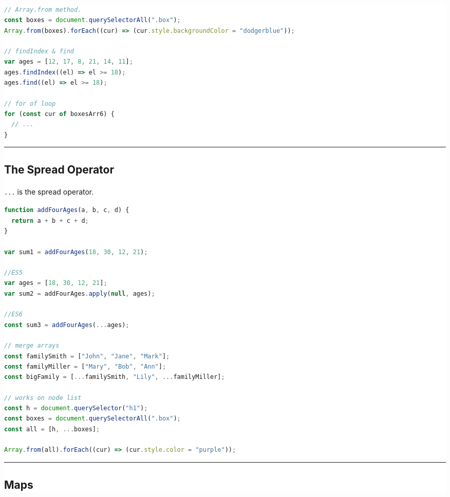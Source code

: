 ```javascript
// Array.from method.
const boxes = document.querySelectorAll(".box");
Array.from(boxes).forEach((cur) => (cur.style.backgroundColor = "dodgerblue"));

// findIndex & find
var ages = [12, 17, 8, 21, 14, 11];
ages.findIndex((el) => el >= 18);
ages.find((el) => el >= 18);

// for of loop
for (const cur of boxesArr6) {
  // ...
}
```

---

## The Spread Operator

`...` is the spread operator.

```javascript
function addFourAges(a, b, c, d) {
  return a + b + c + d;
}

var sum1 = addFourAges(18, 30, 12, 21);

//ES5
var ages = [18, 30, 12, 21];
var sum2 = addFourAges.apply(null, ages);

//ES6
const sum3 = addFourAges(...ages);

// merge arrays
const familySmith = ["John", "Jane", "Mark"];
const familyMiller = ["Mary", "Bob", "Ann"];
const bigFamily = [...familySmith, "Lily", ...familyMiller];

// works on node list
const h = document.querySelector("h1");
const boxes = document.querySelectorAll(".box");
const all = [h, ...boxes];

Array.from(all).forEach((cur) => (cur.style.color = "purple"));
```

---

## Maps
